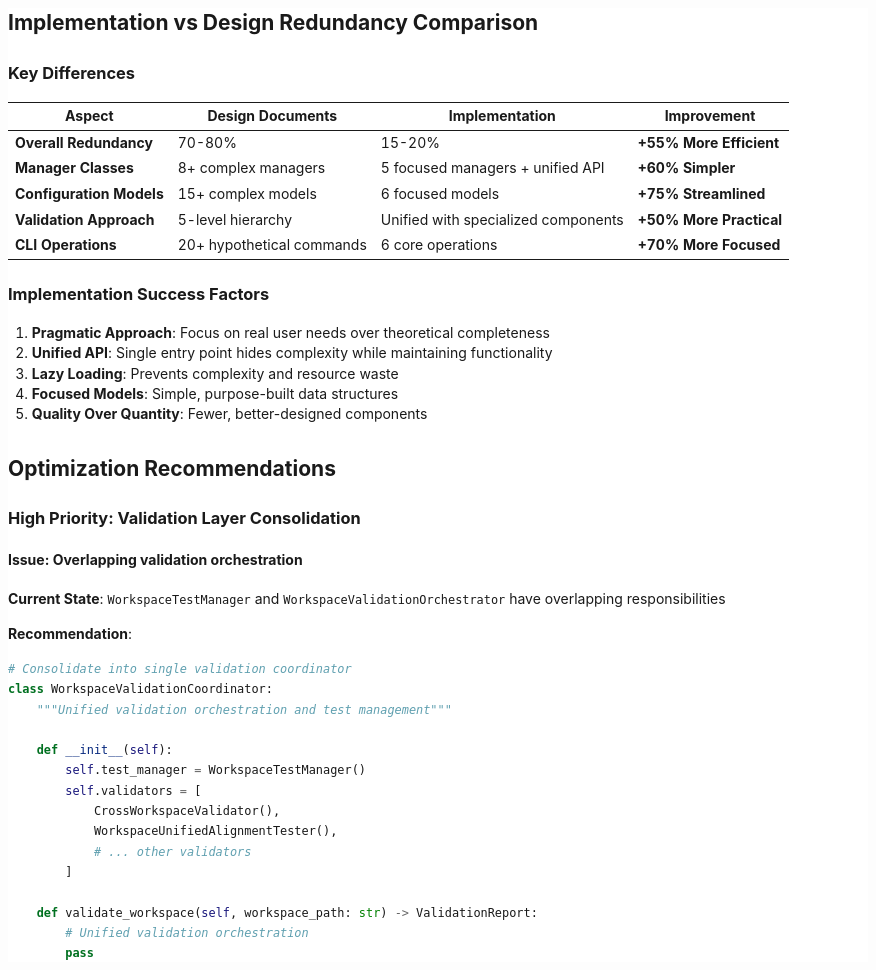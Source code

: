 ## Implementation vs Design Redundancy Comparison

### **Key Differences**

| Aspect | Design Documents | Implementation | Improvement |
|--------|------------------|----------------|-------------|
| **Overall Redundancy** | 70-80% | 15-20% | **+55% More Efficient** |
| **Manager Classes** | 8+ complex managers | 5 focused managers + unified API | **+60% Simpler** |
| **Configuration Models** | 15+ complex models | 6 focused models | **+75% Streamlined** |
| **Validation Approach** | 5-level hierarchy | Unified with specialized components | **+50% More Practical** |
| **CLI Operations** | 20+ hypothetical commands | 6 core operations | **+70% More Focused** |

### **Implementation Success Factors**

1. **Pragmatic Approach**: Focus on real user needs over theoretical completeness
2. **Unified API**: Single entry point hides complexity while maintaining functionality
3. **Lazy Loading**: Prevents complexity and resource waste
4. **Focused Models**: Simple, purpose-built data structures
5. **Quality Over Quantity**: Fewer, better-designed components

## Optimization Recommendations

### **High Priority: Validation Layer Consolidation**

#### **Issue**: Overlapping validation orchestration
**Current State**: `WorkspaceTestManager` and `WorkspaceValidationOrchestrator` have overlapping responsibilities

**Recommendation**:
```python
# Consolidate into single validation coordinator
class WorkspaceValidationCoordinator:
    """Unified validation orchestration and test management"""
    
    def __init__(self):
        self.test_manager = WorkspaceTestManager()
        self.validators = [
            CrossWorkspaceValidator(),
            WorkspaceUnifiedAlignmentTester(),
            # ... other validators
        ]
    
    def validate_workspace(self, workspace_path: str) -> ValidationReport:
        # Unified validation orchestration
        pass
```
